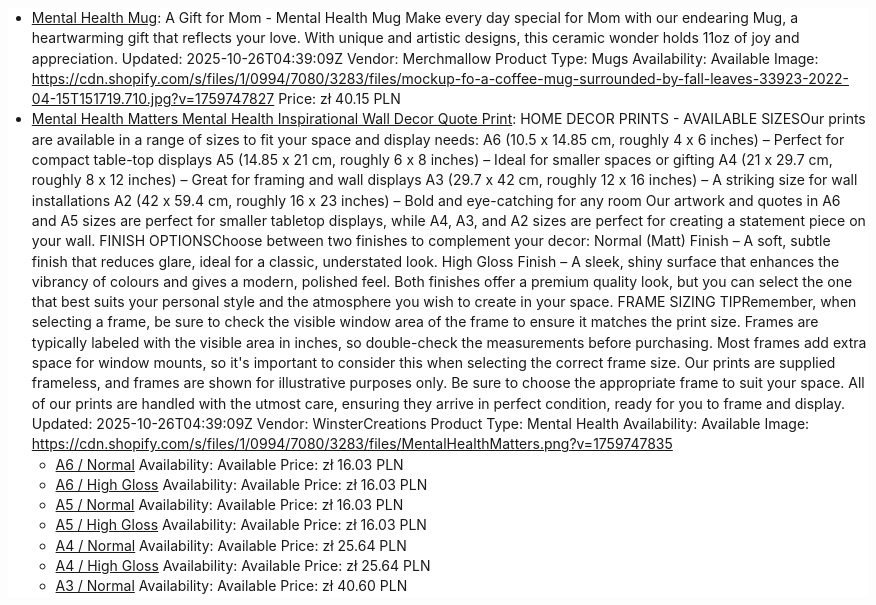 - [Mental Health Mug](https://v5irgb-4a.myshopify.com/products/mental-health-mug): A Gift for Mom - Mental Health Mug Make every day special for Mom with our endearing Mug, a heartwarming gift that reflects your love. With unique and artistic designs, this ceramic wonder holds 11oz of joy and appreciation.
  Updated: 2025-10-26T04:39:09Z
  Vendor: Merchmallow
  Product Type: Mugs
  Availability: Available
  Image: https://cdn.shopify.com/s/files/1/0994/7080/3283/files/mockup-fo-a-coffee-mug-surrounded-by-fall-leaves-33923-2022-04-15T151719.710.jpg?v=1759747827
  Price: zł 40.15 PLN
- [Mental Health Matters Mental Health Inspirational Wall Decor Quote Print](https://v5irgb-4a.myshopify.com/products/mental-health-matters-mental-health-inspirational-wall-decor-quote-print): HOME DECOR PRINTS - AVAILABLE SIZESOur prints are available in a range of sizes to fit your space and display needs: A6 (10.5 x 14.85 cm, roughly 4 x 6 inches) – Perfect for compact table-top displays A5 (14.85 x 21 cm, roughly 6 x 8 inches) – Ideal for smaller spaces or gifting A4 (21 x 29.7 cm, roughly 8 x 12 inches) – Great for framing and wall displays A3 (29.7 x 42 cm, roughly 12 x 16 inches) – A striking size for wall installations A2 (42 x 59.4 cm, roughly 16 x 23 inches) – Bold and eye-catching for any room Our artwork and quotes in A6 and A5 sizes are perfect for smaller tabletop displays, while A4, A3, and A2 sizes are perfect for creating a statement piece on your wall. FINISH OPTIONSChoose between two finishes to complement your decor: Normal (Matt) Finish – A soft, subtle finish that reduces glare, ideal for a classic, understated look. High Gloss Finish – A sleek, shiny surface that enhances the vibrancy of colours and gives a modern, polished feel. Both finishes offer a premium quality look, but you can select the one that best suits your personal style and the atmosphere you wish to create in your space. FRAME SIZING TIPRemember, when selecting a frame, be sure to check the visible window area of the frame to ensure it matches the print size. Frames are typically labeled with the visible area in inches, so double-check the measurements before purchasing. Most frames add extra space for window mounts, so it's important to consider this when selecting the correct frame size. Our prints are supplied frameless, and frames are shown for illustrative purposes only. Be sure to choose the appropriate frame to suit your space. All of our prints are handled with the utmost care, ensuring they arrive in perfect condition, ready for you to frame and display.
  Updated: 2025-10-26T04:39:09Z
  Vendor: WinsterCreations
  Product Type: Mental Health
  Availability: Available
  Image: https://cdn.shopify.com/s/files/1/0994/7080/3283/files/MentalHealthMatters.png?v=1759747835
  - [A6 / Normal](https://v5irgb-4a.myshopify.com/products/mental-health-matters-mental-health-inspirational-wall-decor-quote-print?variant=52058973929811)
    Availability: Available
    Price: zł 16.03 PLN
  - [A6 / High Gloss](https://v5irgb-4a.myshopify.com/products/mental-health-matters-mental-health-inspirational-wall-decor-quote-print?variant=52058973962579)
    Availability: Available
    Price: zł 16.03 PLN
  - [A5 / Normal](https://v5irgb-4a.myshopify.com/products/mental-health-matters-mental-health-inspirational-wall-decor-quote-print?variant=52058973995347)
    Availability: Available
    Price: zł 16.03 PLN
  - [A5 / High Gloss](https://v5irgb-4a.myshopify.com/products/mental-health-matters-mental-health-inspirational-wall-decor-quote-print?variant=52058974028115)
    Availability: Available
    Price: zł 16.03 PLN
  - [A4 / Normal](https://v5irgb-4a.myshopify.com/products/mental-health-matters-mental-health-inspirational-wall-decor-quote-print?variant=52058974060883)
    Availability: Available
    Price: zł 25.64 PLN
  - [A4 / High Gloss](https://v5irgb-4a.myshopify.com/products/mental-health-matters-mental-health-inspirational-wall-decor-quote-print?variant=52058974093651)
    Availability: Available
    Price: zł 25.64 PLN
  - [A3 / Normal](https://v5irgb-4a.myshopify.com/products/mental-health-matters-mental-health-inspirational-wall-decor-quote-print?variant=52058974126419)
    Availability: Available
    Price: zł 40.60 PLN